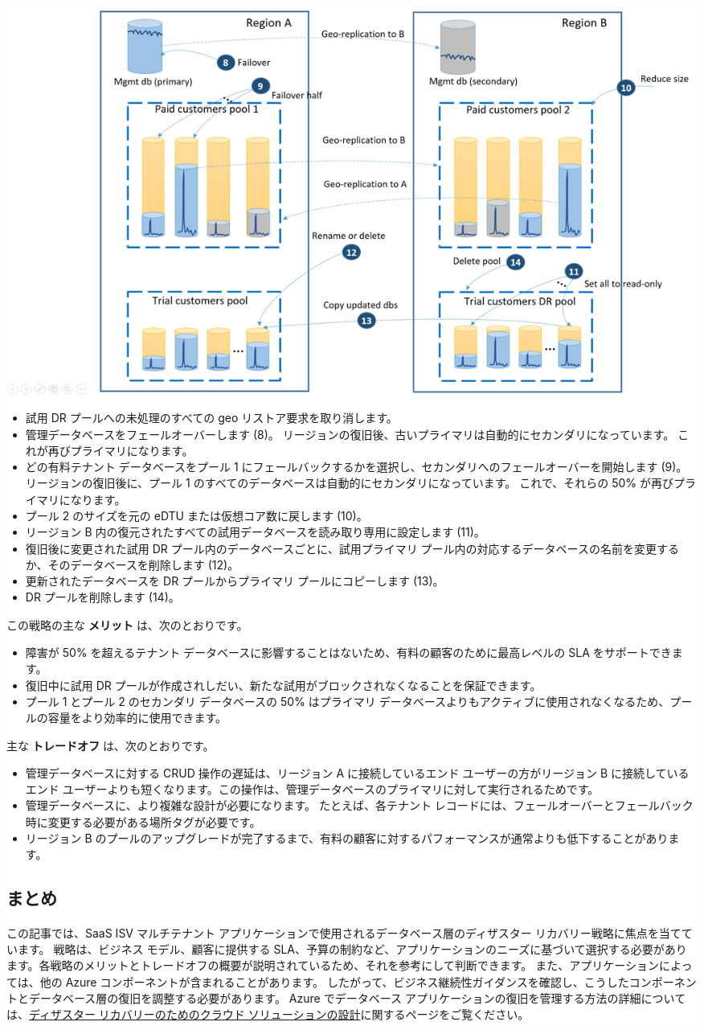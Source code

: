 ![図 6](./media/sql-database-disaster-recovery-strategies-for-applications-with-elastic-pool/diagram-9.png)

* 試用 DR プールへの未処理のすべての geo リストア要求を取り消します。
* 管理データベースをフェールオーバーします (8)。 リージョンの復旧後、古いプライマリは自動的にセカンダリになっています。 これが再びプライマリになります。  
* どの有料テナント データベースをプール 1 にフェールバックするかを選択し、セカンダリへのフェールオーバーを開始します (9)。 リージョンの復旧後に、プール 1 のすべてのデータベースは自動的にセカンダリになっています。 これで、それらの 50% が再びプライマリになります。
* プール 2 のサイズを元の eDTU または仮想コア数に戻します (10)。
* リージョン B 内の復元されたすべての試用データベースを読み取り専用に設定します (11)。
* 復旧後に変更された試用 DR プール内のデータベースごとに、試用プライマリ プール内の対応するデータベースの名前を変更するか、そのデータベースを削除します (12)。
* 更新されたデータベースを DR プールからプライマリ プールにコピーします (13)。
* DR プールを削除します (14)。

この戦略の主な **メリット** は、次のとおりです。

* 障害が 50% を超えるテナント データベースに影響することはないため、有料の顧客のために最高レベルの SLA をサポートできます。
* 復旧中に試用 DR プールが作成されしだい、新たな試用がブロックされなくなることを保証できます。
* プール 1 とプール 2 のセカンダリ データベースの 50% はプライマリ データベースよりもアクティブに使用されなくなるため、プールの容量をより効率的に使用できます。

主な **トレードオフ** は、次のとおりです。

* 管理データベースに対する CRUD 操作の遅延は、リージョン A に接続しているエンド ユーザーの方がリージョン B に接続しているエンド ユーザーよりも短くなります。この操作は、管理データベースのプライマリに対して実行されるためです。
* 管理データベースに、より複雑な設計が必要になります。 たとえば、各テナント レコードには、フェールオーバーとフェールバック時に変更する必要がある場所タグが必要です。  
* リージョン B のプールのアップグレードが完了するまで、有料の顧客に対するパフォーマンスが通常よりも低下することがあります。

## <a name="summary"></a>まとめ

この記事では、SaaS ISV マルチテナント アプリケーションで使用されるデータベース層のディザスター リカバリー戦略に焦点を当てています。 戦略は、ビジネス モデル、顧客に提供する SLA、予算の制約など、アプリケーションのニーズに基づいて選択する必要があります。各戦略のメリットとトレードオフの概要が説明されているため、それを参考にして判断できます。 また、アプリケーションによっては、他の Azure コンポーネントが含まれることがあります。 したがって、ビジネス継続性ガイダンスを確認し、こうしたコンポーネントとデータベース層の復旧を調整する必要があります。 Azure でデータベース アプリケーションの復旧を管理する方法の詳細については、[ディザスター リカバリーのためのクラウド ソリューションの設計](sql-database-designing-cloud-solutions-for-disaster-recovery.md)に関するページをご覧ください。  
